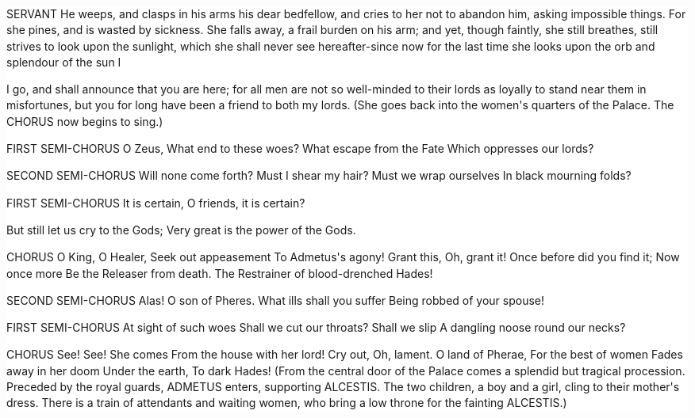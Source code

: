  SERVANT He weeps, and clasps in his arms his dear bedfellow, and
 cries to her not to abandon him, asking impossible things. For she
 pines, and is wasted by sickness. She falls away, a frail burden on
 his arm; and yet, though faintly, she still breathes, still strives
 to look upon the sunlight, which she shall never see hereafter-since
 now for the last time she looks upon the orb and splendour of the
 sun I 
 
 I go, and shall announce that you are here; for all men are not so
 well-minded to their lords as loyally to stand near them in misfortunes,
 but you for long have been a friend to both my lords.  (She goes back
 into the women's quarters of the Palace. The CHORUS now begins to
 sing.)  
 
 FIRST SEMI-CHORUS O Zeus, 
 What end to these woes? 
 What escape from the Fate 
 Which oppresses our lords? 
 
 SECOND SEMI-CHORUS Will none come forth? 
 Must I shear my hair? 
 Must we wrap ourselves 
 In black mourning folds? 
 
 FIRST SEMI-CHORUS It is certain, O friends, it is certain?
 
 But still let us cry to the Gods; 
 Very great is the power of the Gods. 
 
 CHORUS O King, O Healer, 
 Seek out appeasement 
 To Admetus's agony! 
 Grant this, Oh, grant it! 
 Once before did you find it; 
 Now once more 
 Be the Releaser from death. 
 The Restrainer of blood-drenched Hades! 
 
 SECOND SEMI-CHORUS Alas! 
 O son of Pheres. 
 What ills shall you suffer 
 Being robbed of your spouse! 
 
 FIRST SEMI-CHORUS At sight of such woes 
 Shall we cut our throats? 
 Shall we slip 
 A dangling noose round our necks? 
 
 CHORUS See! See! 
 She comes 
 From the house with her lord! 
 Cry out, Oh, lament. 
 O land of Pherae, 
 For the best of women 
 Fades away in her doom 
 Under the earth, 
 To dark Hades!  (From the central door of the Palace comes a splendid
 but tragical procession. Preceded by the royal guards, ADMETUS enters,
 supporting ALCESTIS. The two children, a boy and a girl, cling to
 their mother's dress. There is a train of attendants and waiting women,
 who bring a low throne for the fainting ALCESTIS.)  
 